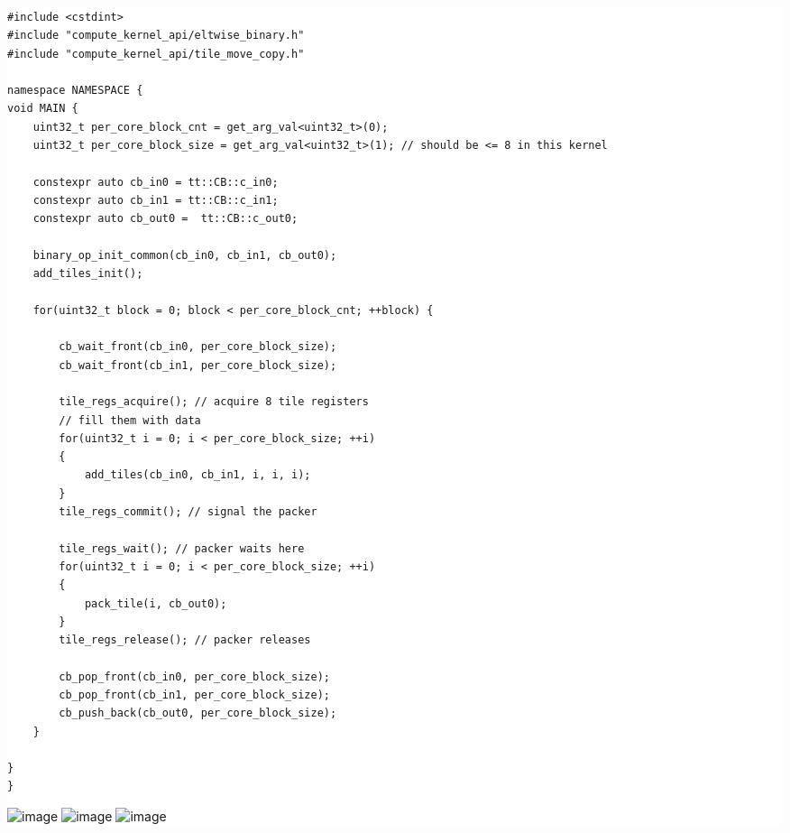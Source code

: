 ```
#include <cstdint>
#include "compute_kernel_api/eltwise_binary.h"
#include "compute_kernel_api/tile_move_copy.h"

namespace NAMESPACE {
void MAIN {
    uint32_t per_core_block_cnt = get_arg_val<uint32_t>(0);
    uint32_t per_core_block_size = get_arg_val<uint32_t>(1); // should be <= 8 in this kernel

    constexpr auto cb_in0 = tt::CB::c_in0;
    constexpr auto cb_in1 = tt::CB::c_in1;
    constexpr auto cb_out0 =  tt::CB::c_out0;

    binary_op_init_common(cb_in0, cb_in1, cb_out0);
    add_tiles_init();

    for(uint32_t block = 0; block < per_core_block_cnt; ++block) {

        cb_wait_front(cb_in0, per_core_block_size);
        cb_wait_front(cb_in1, per_core_block_size);

        tile_regs_acquire(); // acquire 8 tile registers
        // fill them with data
        for(uint32_t i = 0; i < per_core_block_size; ++i)
        {
            add_tiles(cb_in0, cb_in1, i, i, i);
        }
        tile_regs_commit(); // signal the packer 

        tile_regs_wait(); // packer waits here
        for(uint32_t i = 0; i < per_core_block_size; ++i)
        {
            pack_tile(i, cb_out0);
        }
        tile_regs_release(); // packer releases

        cb_pop_front(cb_in0, per_core_block_size);
        cb_pop_front(cb_in1, per_core_block_size);
        cb_push_back(cb_out0, per_core_block_size);
    }

}
}
```



<img width="1470" alt="image" src="https://github.com/tenstorrent-metal/tt-metal/assets/3885633/6ea0cefc-6109-4579-8470-7a620f45b314">


<img width="1176" alt="image" src="https://github.com/tenstorrent-metal/tt-metal/assets/3885633/d3c89155-6e4d-49cb-a95c-85654ac29e7d">


<img width="1171" alt="image" src="https://github.com/tenstorrent-metal/tt-metal/assets/3885633/73039d17-3bce-4ff5-b797-da1aa9b147c4">
